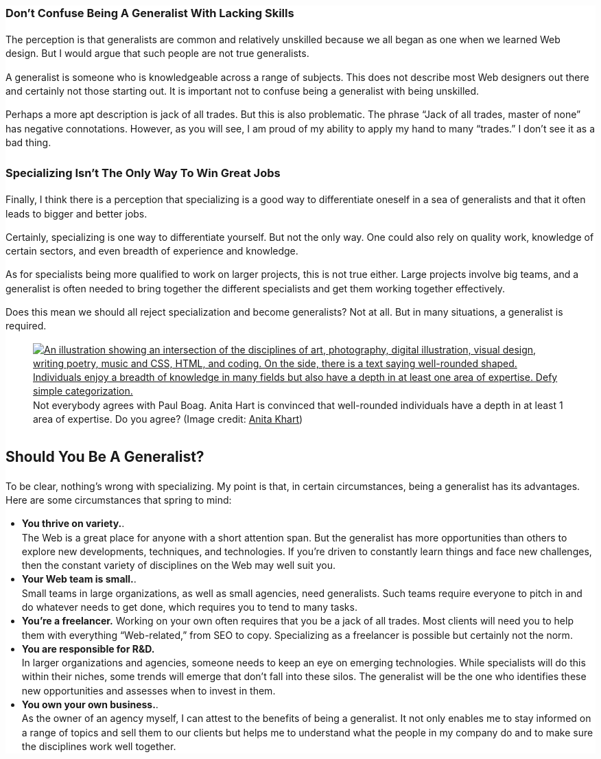 ### Don’t Confuse Being A Generalist With Lacking Skills

The perception is that generalists are common and relatively unskilled because we all began as one when we learned Web design. But I would argue that such people are not true generalists.

A generalist is someone who is knowledgeable across a range of subjects. This does not describe most Web designers out there and certainly not those starting out. It is important not to confuse being a generalist with being unskilled.

Perhaps a more apt description is jack of all trades. But this is also problematic. The phrase “Jack of all trades, master of none” has negative connotations. However, as you will see, I am proud of my ability to apply my hand to many “trades.” I don’t see it as a bad thing.

### Specializing Isn’t The Only Way To Win Great Jobs

Finally, I think there is a perception that specializing is a good way to differentiate oneself in a sea of generalists and that it often leads to bigger and better jobs.

Certainly, specializing is one way to differentiate yourself. But not the only way. One could also rely on quality work, knowledge of certain sectors, and even breadth of experience and knowledge.

As for specialists being more qualified to work on larger projects, this is not true either. Large projects involve big teams, and a generalist is often needed to bring together the different specialists and get them working together effectively.

Does this mean we should all reject specialization and become generalists? Not at all. But in many situations, a generalist is required.

<figure><a href="https://archive.smashing.media/assets/344dbf88-fdf9-42bb-adb4-46f01eedd629/3a427431-1bd8-45f4-bb44-19b10a689294/intersection.gif"><img loading="lazy" decoding="async" src="https://archive.smashing.media/assets/344dbf88-fdf9-42bb-adb4-46f01eedd629/3a427431-1bd8-45f4-bb44-19b10a689294/intersection.gif" alt="An illustration showing an intersection of the disciplines of art, photography, digital illustration, visual design, writing poetry, music and CSS, HTML, and coding. On the side, there is a text saying well-rounded shaped. Individuals enjoy a breadth of knowledge in many fields but also have a depth in at least one area of expertise. Defy simple categorization." width="500" height="389" /></a><figcaption>Not everybody agrees with Paul Boag. Anita Hart is convinced that well-rounded individuals have a depth in at least 1 area of expertise. Do you agree? (Image credit: <a href='https://www.flickr.com/photos/anitakhart/4410481700/sizes/o/in/photostream'>Anita Khart</a>)</figcaption></figure>

## Should You Be A Generalist?

To be clear, nothing’s wrong with specializing. My point is that, in certain circumstances, being a generalist has its advantages. Here are some circumstances that spring to mind:

* **You thrive on variety.**.  
  The Web is a great place for anyone with a short attention span. But the generalist has more opportunities than others to explore new developments, techniques, and technologies. If you’re driven to constantly learn things and face new challenges, then the constant variety of disciplines on the Web may well suit you.
* **Your Web team is small.**.  
  Small teams in large organizations, as well as small agencies, need generalists. Such teams require everyone to pitch in and do whatever needs to get done, which requires you to tend to many tasks.
* **You’re a freelancer.** Working on your own often requires that you be a jack of all trades. Most clients will need you to help them with everything “Web-related,” from SEO to copy. Specializing as a freelancer is possible but certainly not the norm.
* **You are responsible for R&D.**  
  In larger organizations and agencies, someone needs to keep an eye on emerging technologies. While specialists will do this within their niches, some trends will emerge that don’t fall into these silos. The generalist will be the one who identifies these new opportunities and assesses when to invest in them.
* **You own your own business.**.  
  As the owner of an agency myself, I can attest to the benefits of being a generalist. It not only enables me to stay informed on a range of topics and sell them to our clients but helps me to understand what the people in my company do and to make sure the disciplines work well together.
